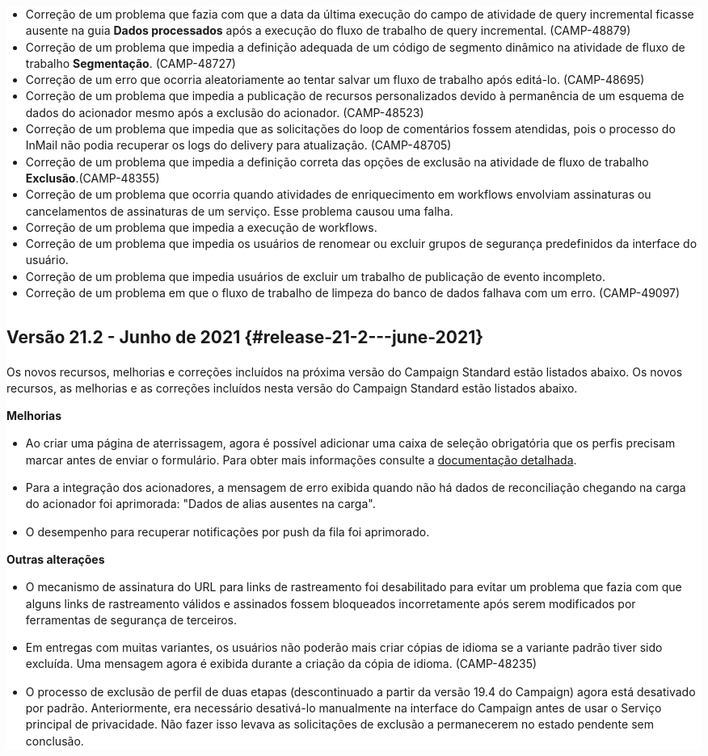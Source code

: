 * Correção de um problema que fazia com que a data da última execução do campo de atividade de query incremental ficasse ausente na guia **Dados processados** após a execução do fluxo de trabalho de query incremental. (CAMP-48879)
* Correção de um problema que impedia a definição adequada de um código de segmento dinâmico na atividade de fluxo de trabalho **Segmentação**. (CAMP-48727)
* Correção de um erro que ocorria aleatoriamente ao tentar salvar um fluxo de trabalho após editá-lo. (CAMP-48695)
* Correção de um problema que impedia a publicação de recursos personalizados devido à permanência de um esquema de dados do acionador mesmo após a exclusão do acionador. (CAMP-48523)
* Correção de um problema que impedia que as solicitações do loop de comentários fossem atendidas, pois o processo do InMail não podia recuperar os logs do delivery para atualização. (CAMP-48705)
* Correção de um problema que impedia a definição correta das opções de exclusão na atividade de fluxo de trabalho **Exclusão**.(CAMP-48355)
* Correção de um problema que ocorria quando atividades de enriquecimento em workflows envolviam assinaturas ou cancelamentos de assinaturas de um serviço. Esse problema causou uma falha.
* Correção de um problema que impedia a execução de workflows.
* Correção de um problema que impedia os usuários de renomear ou excluir grupos de segurança predefinidos da interface do usuário.
* Correção de um problema que impedia usuários de excluir um trabalho de publicação de evento incompleto.
* Correção de um problema em que o fluxo de trabalho de limpeza do banco de dados falhava com um erro. (CAMP-49097)


## Versão 21.2 - Junho de 2021 {#release-21-2---june-2021}

Os novos recursos, melhorias e correções incluídos na próxima versão do Campaign Standard estão listados abaixo. Os novos recursos, as melhorias e as correções incluídos nesta versão do Campaign Standard estão listados abaixo.

**Melhorias**

* Ao criar uma página de aterrissagem, agora é possível adicionar uma caixa de seleção obrigatória que os perfis precisam marcar antes de enviar o formulário. Para obter mais informações consulte a [documentação detalhada](../../channels/using/managing-landing-page-form-data.md#agreement-checkbox).

* Para a integração dos acionadores, a mensagem de erro exibida quando não há dados de reconciliação chegando na carga do acionador foi aprimorada: &quot;Dados de alias ausentes na carga&quot;.

* O desempenho para recuperar notificações por push da fila foi aprimorado.

**Outras alterações**

* O mecanismo de assinatura do URL para links de rastreamento foi desabilitado para evitar um problema que fazia com que alguns links de rastreamento válidos e assinados fossem bloqueados incorretamente após serem modificados por ferramentas de segurança de terceiros.

* Em entregas com muitas variantes, os usuários não poderão mais criar cópias de idioma se a variante padrão tiver sido excluída. Uma mensagem agora é exibida durante a criação da cópia de idioma. (CAMP-48235)

* O processo de exclusão de perfil de duas etapas (descontinuado a partir da versão 19.4 do Campaign) agora está desativado por padrão. Anteriormente, era necessário desativá-lo manualmente na interface do Campaign antes de usar o Serviço principal de privacidade. Não fazer isso levava as solicitações de exclusão a permanecerem no estado pendente sem conclusão.
